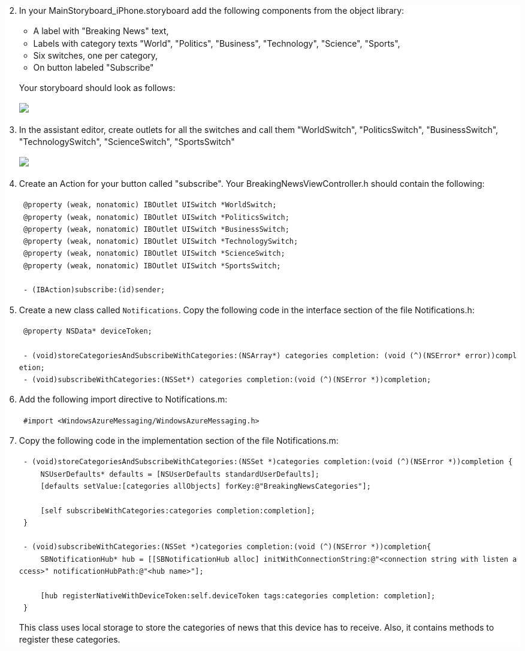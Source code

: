 2. In your MainStoryboard_iPhone.storyboard add the following components from the object library:
	+ A label with "Breaking News" text,
	+ Labels with category texts "World", "Politics", "Business", "Technology", "Science", "Sports",
	+ Six switches, one per category,
	+ On button labeled "Subscribe"

	Your storyboard should look as follows:

	![][3]

3. In the assistant editor, create outlets for all the switches and call them "WorldSwitch", "PoliticsSwitch", "BusinessSwitch", "TechnologySwitch", "ScienceSwitch", "SportsSwitch"

	![][4]

4. Create an Action for your button called "subscribe". Your BreakingNewsViewController.h should contain the following:

		@property (weak, nonatomic) IBOutlet UISwitch *WorldSwitch;
		@property (weak, nonatomic) IBOutlet UISwitch *PoliticsSwitch;
		@property (weak, nonatomic) IBOutlet UISwitch *BusinessSwitch;
		@property (weak, nonatomic) IBOutlet UISwitch *TechnologySwitch;
		@property (weak, nonatomic) IBOutlet UISwitch *ScienceSwitch;
		@property (weak, nonatomic) IBOutlet UISwitch *SportsSwitch;

		- (IBAction)subscribe:(id)sender;

5. Create a new class called `Notifications`. Copy the following code in the interface section of the file Notifications.h:

		@property NSData* deviceToken;

		- (void)storeCategoriesAndSubscribeWithCategories:(NSArray*) categories completion: (void (^)(NSError* error))completion;
		- (void)subscribeWithCategories:(NSSet*) categories completion:(void (^)(NSError *))completion;

6. Add the following import directive to Notifications.m:

		#import <WindowsAzureMessaging/WindowsAzureMessaging.h>

7. Copy the following code in the implementation section of the file Notifications.m:

		- (void)storeCategoriesAndSubscribeWithCategories:(NSSet *)categories completion:(void (^)(NSError *))completion {
		    NSUserDefaults* defaults = [NSUserDefaults standardUserDefaults];
		    [defaults setValue:[categories allObjects] forKey:@"BreakingNewsCategories"];

		    [self subscribeWithCategories:categories completion:completion];
		}

		- (void)subscribeWithCategories:(NSSet *)categories completion:(void (^)(NSError *))completion{
		    SBNotificationHub* hub = [[SBNotificationHub alloc] initWithConnectionString:@"<connection string with listen access>" notificationHubPath:@"<hub name>"];

		    [hub registerNativeWithDeviceToken:self.deviceToken tags:categories completion: completion];
		}

	This class uses local storage to store the categories of news that this device has to receive. Also, it contains methods to register these categories.


[2]: ./media/notification-hubs-ios-send-breaking-news/notification-hub-breakingnews-ios1.png
[3]: ./media/notification-hubs-ios-send-breaking-news/notification-hub-breakingnews-ios2.png
[4]: ./media/notification-hubs-ios-send-breaking-news/notification-hub-breakingnews-ios3.png
[How To: Service Bus Notification Hubs (iOS Apps)]: http://msdn.microsoft.com/library/jj927168.aspx
[Use Notification Hubs to broadcast localized breaking news]: /manage/services/notification-hubs/breaking-news-localized-dotnet/
[Mobile Service]: /develop/mobile/tutorials/get-started
[Notify users with Notification Hubs]: /manage/services/notification-hubs/notify-users/
[Azure Management Portal]: https://manage.windowsazure.com/
[Notification Hubs Guidance]: http://msdn.microsoft.com/library/jj927170.aspx
[Notification Hubs How-To for iOS]: http://msdn.microsoft.com/library/jj927168.aspx
[get-started]: /manage/services/notification-hubs/get-started-notification-hubs-ios/